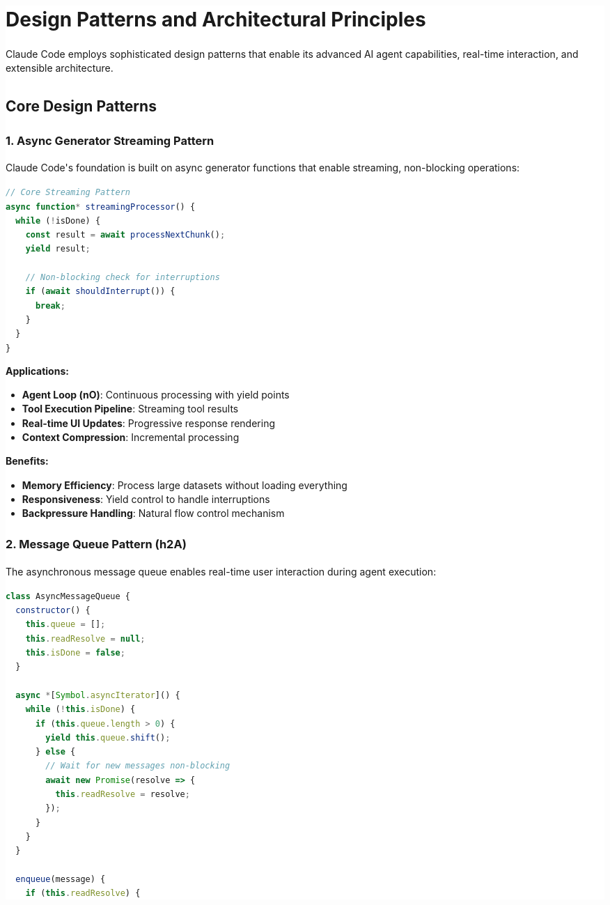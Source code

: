 # Design Patterns and Architectural Principles

Claude Code employs sophisticated design patterns that enable its advanced AI agent capabilities, real-time interaction, and extensible architecture.

## Core Design Patterns

### 1. Async Generator Streaming Pattern

Claude Code's foundation is built on async generator functions that enable streaming, non-blocking operations:

```javascript
// Core Streaming Pattern
async function* streamingProcessor() {
  while (!isDone) {
    const result = await processNextChunk();
    yield result;
    
    // Non-blocking check for interruptions
    if (await shouldInterrupt()) {
      break;
    }
  }
}
```

**Applications:**
- **Agent Loop (nO)**: Continuous processing with yield points
- **Tool Execution Pipeline**: Streaming tool results
- **Real-time UI Updates**: Progressive response rendering
- **Context Compression**: Incremental processing

**Benefits:**
- **Memory Efficiency**: Process large datasets without loading everything
- **Responsiveness**: Yield control to handle interruptions
- **Backpressure Handling**: Natural flow control mechanism

### 2. Message Queue Pattern (h2A)

The asynchronous message queue enables real-time user interaction during agent execution:

```javascript
class AsyncMessageQueue {
  constructor() {
    this.queue = [];
    this.readResolve = null;
    this.isDone = false;
  }
  
  async *[Symbol.asyncIterator]() {
    while (!this.isDone) {
      if (this.queue.length > 0) {
        yield this.queue.shift();
      } else {
        // Wait for new messages non-blocking
        await new Promise(resolve => {
          this.readResolve = resolve;
        });
      }
    }
  }
  
  enqueue(message) {
    if (this.readResolve) {
```